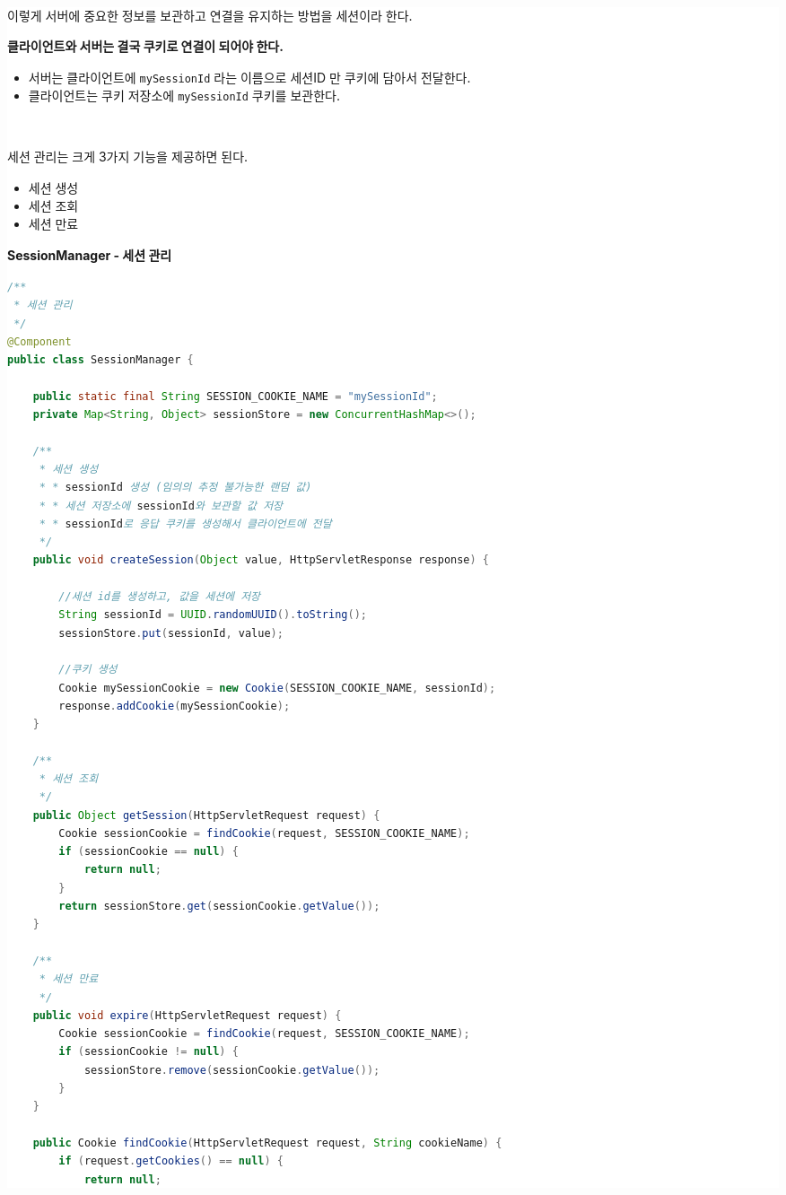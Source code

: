 이렇게 서버에 중요한 정보를 보관하고 연결을 유지하는 방법을 세션이라 한다.

**클라이언트와 서버는 결국 쿠키로 연결이 되어야 한다.**

- 서버는 클라이언트에 `mySessionId` 라는 이름으로 세션ID 만 쿠키에 담아서 전달한다.
- 클라이언트는 쿠키 저장소에 `mySessionId` 쿠키를 보관한다.

<br>

세션 관리는 크게 3가지 기능을 제공하면 된다.
* 세션 생성
* 세션 조회
* 세션 만료

**SessionManager - 세션 관리**
```Java
/**
 * 세션 관리
 */
@Component
public class SessionManager {

    public static final String SESSION_COOKIE_NAME = "mySessionId";
    private Map<String, Object> sessionStore = new ConcurrentHashMap<>();

    /**
     * 세션 생성
     * * sessionId 생성 (임의의 추정 불가능한 랜덤 값)
     * * 세션 저장소에 sessionId와 보관할 값 저장
     * * sessionId로 응답 쿠키를 생성해서 클라이언트에 전달
     */
    public void createSession(Object value, HttpServletResponse response) {

        //세션 id를 생성하고, 값을 세션에 저장
        String sessionId = UUID.randomUUID().toString();
        sessionStore.put(sessionId, value);

        //쿠키 생성
        Cookie mySessionCookie = new Cookie(SESSION_COOKIE_NAME, sessionId);
        response.addCookie(mySessionCookie);
    }

    /**
     * 세션 조회
     */
    public Object getSession(HttpServletRequest request) {
        Cookie sessionCookie = findCookie(request, SESSION_COOKIE_NAME);
        if (sessionCookie == null) {
            return null;
        }
        return sessionStore.get(sessionCookie.getValue());
    }

    /**
     * 세션 만료
     */
    public void expire(HttpServletRequest request) {
        Cookie sessionCookie = findCookie(request, SESSION_COOKIE_NAME);
        if (sessionCookie != null) {
            sessionStore.remove(sessionCookie.getValue());
        }
    }

    public Cookie findCookie(HttpServletRequest request, String cookieName) {
        if (request.getCookies() == null) {
            return null;
```